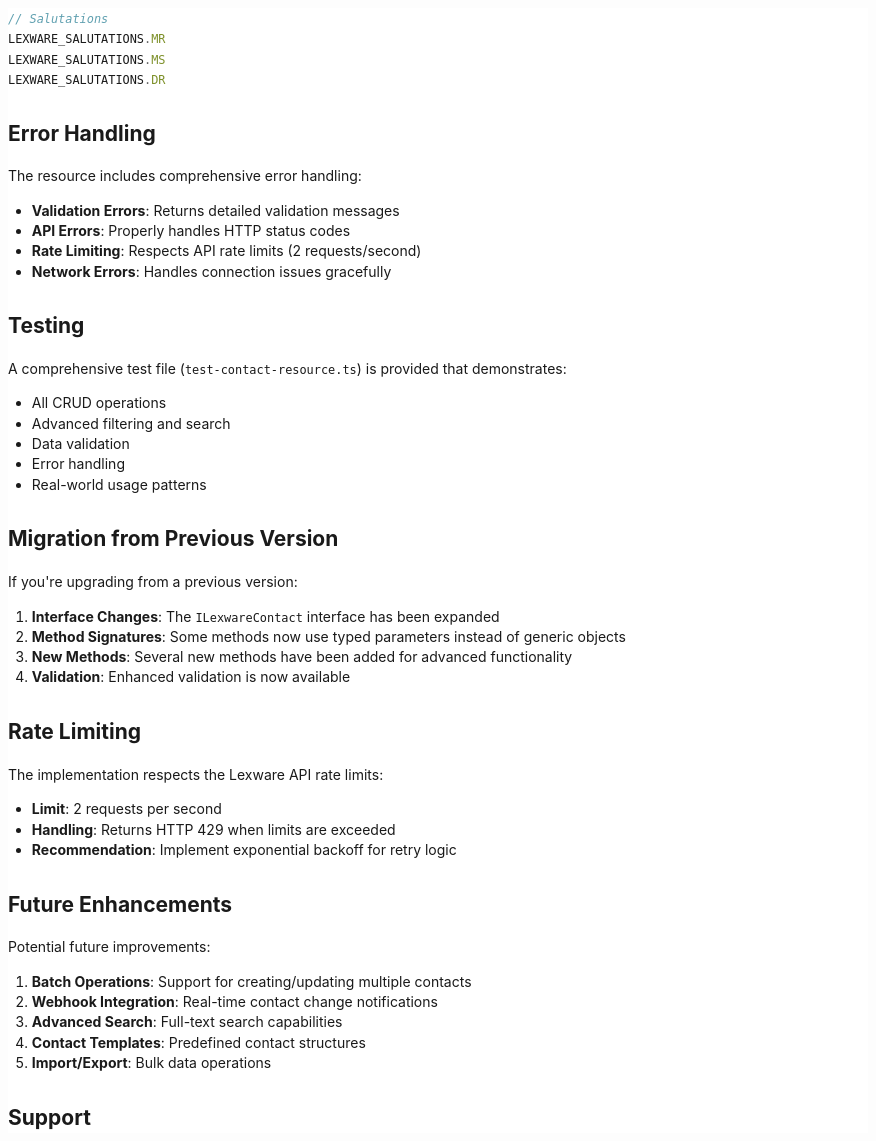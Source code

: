 ```typescript
// Salutations
LEXWARE_SALUTATIONS.MR
LEXWARE_SALUTATIONS.MS
LEXWARE_SALUTATIONS.DR
```

## Error Handling

The resource includes comprehensive error handling:

- **Validation Errors**: Returns detailed validation messages
- **API Errors**: Properly handles HTTP status codes
- **Rate Limiting**: Respects API rate limits (2 requests/second)
- **Network Errors**: Handles connection issues gracefully

## Testing

A comprehensive test file (`test-contact-resource.ts`) is provided that demonstrates:

- All CRUD operations
- Advanced filtering and search
- Data validation
- Error handling
- Real-world usage patterns

## Migration from Previous Version

If you're upgrading from a previous version:

1. **Interface Changes**: The `ILexwareContact` interface has been expanded
2. **Method Signatures**: Some methods now use typed parameters instead of generic objects
3. **New Methods**: Several new methods have been added for advanced functionality
4. **Validation**: Enhanced validation is now available

## Rate Limiting

The implementation respects the Lexware API rate limits:
- **Limit**: 2 requests per second
- **Handling**: Returns HTTP 429 when limits are exceeded
- **Recommendation**: Implement exponential backoff for retry logic

## Future Enhancements

Potential future improvements:

1. **Batch Operations**: Support for creating/updating multiple contacts
2. **Webhook Integration**: Real-time contact change notifications
3. **Advanced Search**: Full-text search capabilities
4. **Contact Templates**: Predefined contact structures
5. **Import/Export**: Bulk data operations

## Support
